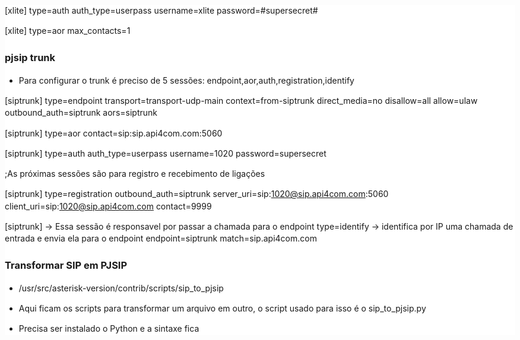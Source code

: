 [xlite]
type=auth
auth_type=userpass
username=xlite
password=#supersecret#

[xlite]
type=aor
max_contacts=1

### pjsip trunk
- Para configurar o trunk é preciso de 5 sessões: endpoint,aor,auth,registration,identify

[siptrunk]
type=endpoint
transport=transport-udp-main
context=from-siptrunk
direct_media=no
disallow=all
allow=ulaw
outbound_auth=siptrunk
aors=siptrunk

[siptrunk]
type=aor
contact=sip:sip.api4com.com:5060

[siptrunk]
type=auth
auth_type=userpass
username=1020
password=supersecret

;As próximas sessões são para registro e recebimento de ligações 

[siptrunk]
type=registration
outbound_auth=siptrunk
server_uri=sip:1020@sip.api4com.com:5060
client_uri=sip:1020@sip.api4com.com
contact=9999

[siptrunk] -> Essa sessão é responsavel por passar a chamada para o endpoint
type=identify  -> identifica por IP uma chamada de entrada e envia ela para o endpoint 
endpoint=siptrunk
match=sip.api4com.com

### Transformar SIP em PJSIP

- /usr/src/asterisk-version/contrib/scripts/sip_to_pjsip
- Aqui ficam os scripts para transformar um arquivo em outro, o script usado para isso é o sip_to_pjsip.py

- Precisa ser instalado o Python e a sintaxe fica
